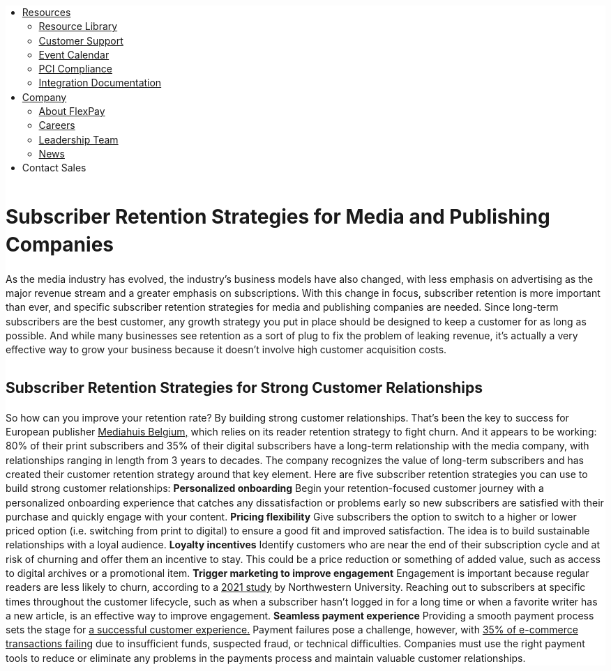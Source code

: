   * [Resources](https://flexpay.io/blog/subscriber-retention-strategies-for-media-and-publishing-companies/)
    * [Resource Library](https://flexpay.io/resource/resource-library/)
    * [Customer Support](https://support.flexpay.io/support/home)
    * [Event Calendar](https://flexpay.io/resource/event-calendar/)
    * [PCI Compliance](https://flexpay.io/pci-compliance/)
    * [Integration Documentation](https://documentation.flexpay.io/reference/introduction)
  * [Company](https://flexpay.io/blog/subscriber-retention-strategies-for-media-and-publishing-companies/)
    * [About FlexPay](https://flexpay.io/company/about-flexpay/)
    * [Careers](https://flexpay.io/careers/)
    * [Leadership Team](https://flexpay.io/leadership-team/)
    * [News](https://flexpay.io/company/news/)
  * Contact Sales


# Subscriber Retention Strategies for Media and Publishing Companies
As the media industry has evolved, the industry’s business models have also changed, with less emphasis on advertising as the major revenue stream and a greater emphasis on subscriptions. With this change in focus, subscriber retention is more important than ever, and specific subscriber retention strategies for media and publishing companies are needed.
Since long-term subscribers are the best customer, any growth strategy you put in place should be designed to keep a customer for as long as possible. And while many businesses see retention as a sort of plug to fix the problem of leaking revenue, it’s actually a very effective way to grow your business because it doesn’t involve high customer acquisition costs.
## **Subscriber Retention Strategies for Strong Customer Relationships**
So how can you improve your retention rate? By building strong customer relationships. That’s been the key to success for European publisher [Mediahuis Belgium,](https://www.inma.org/blogs/conference/post.cfm/mediahuis-belgium-meets-churn-goals-by-focusing-on-its-reader-retention-strategy) which relies on its reader retention strategy to fight churn. And it appears to be working: 80% of their print subscribers and 35% of their digital subscribers have a long-term relationship with the media company, with relationships ranging in length from 3 years to decades. The company recognizes the value of long-term subscribers and has created their customer retention strategy around that key element.
Here are five subscriber retention strategies you can use to build strong customer relationships:
**Personalized onboarding**
Begin your retention-focused customer journey with a personalized onboarding experience that catches any dissatisfaction or problems early so new subscribers are satisfied with their purchase and quickly engage with your content.
**Pricing flexibility**
Give subscribers the option to switch to a higher or lower priced option (i.e. switching from print to digital) to ensure a good fit and improved satisfaction. The idea is to build sustainable relationships with a loyal audience.
**Loyalty incentives**
Identify customers who are near the end of their subscription cycle and at risk of churning and offer them an incentive to stay. This could be a price reduction or something of added value, such as access to digital archives or a promotional item.
**Trigger marketing to improve engagement**
Engagement is important because regular readers are less likely to churn, according to a [2021 study](https://localnewsinitiative.northwestern.edu/posts/2021/03/01/zombies/) by Northwestern University. Reaching out to subscribers at specific times throughout the customer lifecycle, such as when a subscriber hasn’t logged in for a long time or when a favorite writer has a new article, is an effective way to improve engagement.
**Seamless payment experience**
Providing a smooth payment process sets the stage for [a successful customer experience.](https://flexpay.io/solutions/cx/) Payment failures pose a challenge, however, with [35% of e-commerce transactions failing](https://www.chargebee.com/blog/payment-failures-threat-to-subscription-businesss/) due to insufficient funds, suspected fraud, or technical difficulties. Companies must use the right payment tools to reduce or eliminate any problems in the payments process and maintain valuable customer relationships.